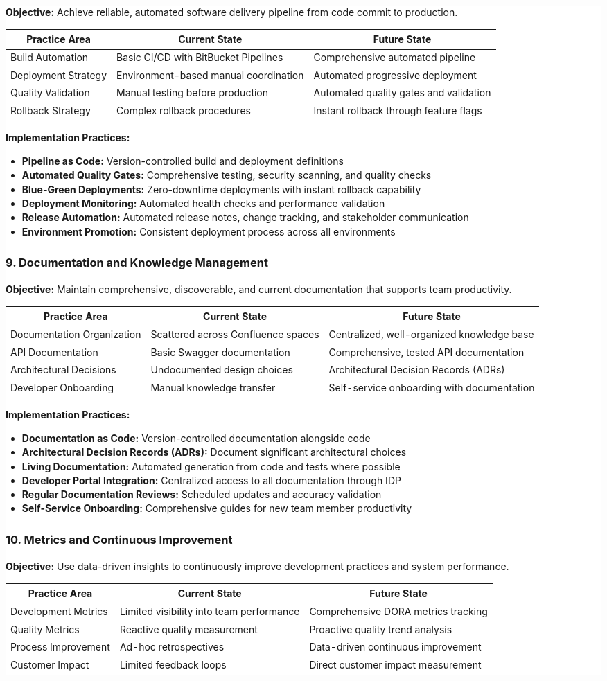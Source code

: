 **Objective:** Achieve reliable, automated software delivery pipeline from code commit to production.

| Practice Area | Current State | Future State |
|---------------|---------------|--------------|
| Build Automation | Basic CI/CD with BitBucket Pipelines | Comprehensive automated pipeline |
| Deployment Strategy | Environment-based manual coordination | Automated progressive deployment |
| Quality Validation | Manual testing before production | Automated quality gates and validation |
| Rollback Strategy | Complex rollback procedures | Instant rollback through feature flags |

**Implementation Practices:**
- **Pipeline as Code:** Version-controlled build and deployment definitions
- **Automated Quality Gates:** Comprehensive testing, security scanning, and quality checks
- **Blue-Green Deployments:** Zero-downtime deployments with instant rollback capability
- **Deployment Monitoring:** Automated health checks and performance validation
- **Release Automation:** Automated release notes, change tracking, and stakeholder communication
- **Environment Promotion:** Consistent deployment process across all environments

### 9. Documentation and Knowledge Management

**Objective:** Maintain comprehensive, discoverable, and current documentation that supports team productivity.

| Practice Area | Current State | Future State |
|---------------|---------------|--------------|
| Documentation Organization | Scattered across Confluence spaces | Centralized, well-organized knowledge base |
| API Documentation | Basic Swagger documentation | Comprehensive, tested API documentation |
| Architectural Decisions | Undocumented design choices | Architectural Decision Records (ADRs) |
| Developer Onboarding | Manual knowledge transfer | Self-service onboarding with documentation |

**Implementation Practices:**
- **Documentation as Code:** Version-controlled documentation alongside code
- **Architectural Decision Records (ADRs):** Document significant architectural choices
- **Living Documentation:** Automated generation from code and tests where possible
- **Developer Portal Integration:** Centralized access to all documentation through IDP
- **Regular Documentation Reviews:** Scheduled updates and accuracy validation
- **Self-Service Onboarding:** Comprehensive guides for new team member productivity

### 10. Metrics and Continuous Improvement

**Objective:** Use data-driven insights to continuously improve development practices and system performance.

| Practice Area | Current State | Future State |
|---------------|---------------|--------------|
| Development Metrics | Limited visibility into team performance | Comprehensive DORA metrics tracking |
| Quality Metrics | Reactive quality measurement | Proactive quality trend analysis |
| Process Improvement | Ad-hoc retrospectives | Data-driven continuous improvement |
| Customer Impact | Limited feedback loops | Direct customer impact measurement |
